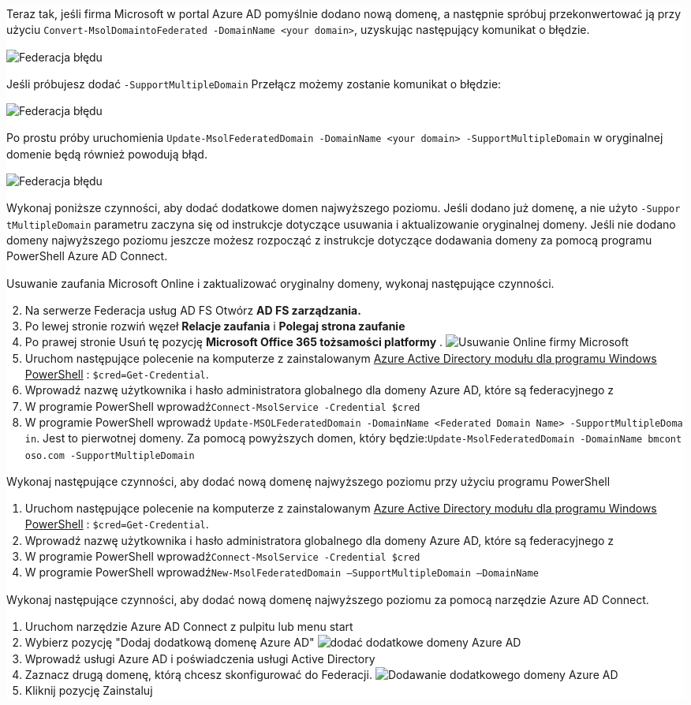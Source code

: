 Teraz tak, jeśli firma Microsoft w portal Azure AD pomyślnie dodano nową domenę, a następnie spróbuj przekonwertować ją przy użyciu `Convert-MsolDomaintoFederated -DomainName <your domain>`, uzyskując następujący komunikat o błędzie.

![Federacja błędu](./media/active-directory-multiple-domains/trust1.png)

Jeśli próbujesz dodać `-SupportMultipleDomain` Przełącz możemy zostanie komunikat o błędzie:

![Federacja błędu](./media/active-directory-multiple-domains/trust2.png)

Po prostu próby uruchomienia `Update-MsolFederatedDomain -DomainName <your domain> -SupportMultipleDomain` w oryginalnej domenie będą również powodują błąd.

![Federacja błędu](./media/active-directory-multiple-domains/trust3.png)

Wykonaj poniższe czynności, aby dodać dodatkowe domen najwyższego poziomu.  Jeśli dodano już domenę, a nie użyto `-SupportMultipleDomain` parametru zaczyna się od instrukcje dotyczące usuwania i aktualizowanie oryginalnej domeny.  Jeśli nie dodano domeny najwyższego poziomu jeszcze możesz rozpocząć z instrukcje dotyczące dodawania domeny za pomocą programu PowerShell Azure AD Connect.

Usuwanie zaufania Microsoft Online i zaktualizować oryginalny domeny, wykonaj następujące czynności.

2.  Na serwerze Federacja usług AD FS Otwórz **AD FS zarządzania.** 
2.  Po lewej stronie rozwiń węzeł **Relacje zaufania** i **Polegaj strona zaufanie**
3.  Po prawej stronie Usuń tę pozycję **Microsoft Office 365 tożsamości platformy** .
![Usuwanie Online firmy Microsoft](./media/active-directory-multiple-domains/trust4.png)
1.  Uruchom następujące polecenie na komputerze z zainstalowanym [Azure Active Directory modułu dla programu Windows PowerShell](https://msdn.microsoft.com/library/azure/jj151815.aspx) : `$cred=Get-Credential`.  
2.  Wprowadź nazwę użytkownika i hasło administratora globalnego dla domeny Azure AD, które są federacyjnego z
2.  W programie PowerShell wprowadź`Connect-MsolService -Credential $cred`
4.  W programie PowerShell wprowadź `Update-MSOLFederatedDomain -DomainName <Federated Domain Name> -SupportMultipleDomain`.  Jest to pierwotnej domeny.  Za pomocą powyższych domen, który będzie:`Update-MsolFederatedDomain -DomainName bmcontoso.com -SupportMultipleDomain`


Wykonaj następujące czynności, aby dodać nową domenę najwyższego poziomu przy użyciu programu PowerShell

1.  Uruchom następujące polecenie na komputerze z zainstalowanym [Azure Active Directory modułu dla programu Windows PowerShell](https://msdn.microsoft.com/library/azure/jj151815.aspx) : `$cred=Get-Credential`.  
2.  Wprowadź nazwę użytkownika i hasło administratora globalnego dla domeny Azure AD, które są federacyjnego z
2.  W programie PowerShell wprowadź`Connect-MsolService -Credential $cred`
3.  W programie PowerShell wprowadź`New-MsolFederatedDomain –SupportMultipleDomain –DomainName`

Wykonaj następujące czynności, aby dodać nową domenę najwyższego poziomu za pomocą narzędzie Azure AD Connect.

1.  Uruchom narzędzie Azure AD Connect z pulpitu lub menu start
2.  Wybierz pozycję "Dodaj dodatkową domenę Azure AD" ![dodać dodatkowe domeny Azure AD](./media/active-directory-multiple-domains/add1.png)
3.  Wprowadź usługi Azure AD i poświadczenia usługi Active Directory
4.  Zaznacz drugą domenę, którą chcesz skonfigurować do Federacji.
![Dodawanie dodatkowego domeny Azure AD](./media/active-directory-multiple-domains/add2.png)
5.  Kliknij pozycję Zainstaluj
